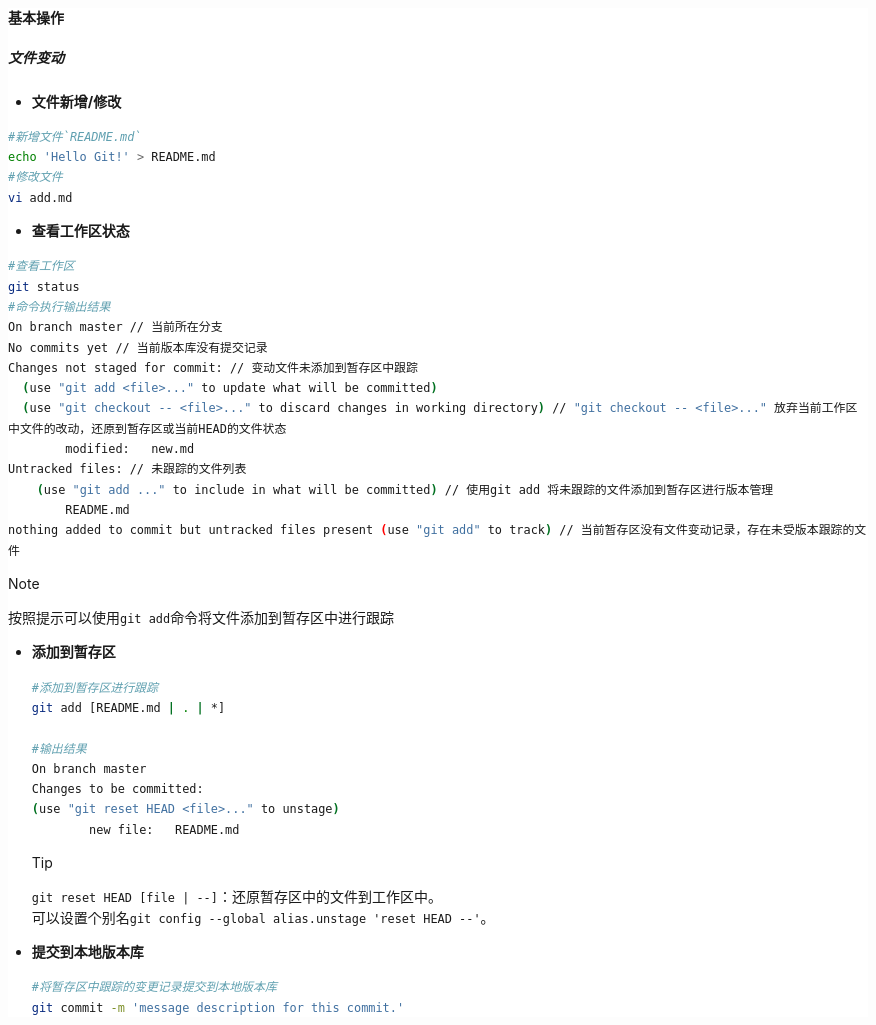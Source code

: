 #### 基本操作


##### **文件变动**

- **文件新增/修改**
``` bash
#新增文件`README.md`
echo 'Hello Git!' > README.md
#修改文件
vi add.md
``` 

- **查看工作区状态**
``` bash
#查看工作区
git status
#命令执行输出结果
On branch master // 当前所在分支
No commits yet // 当前版本库没有提交记录
Changes not staged for commit: // 变动文件未添加到暂存区中跟踪
  (use "git add <file>..." to update what will be committed)
  (use "git checkout -- <file>..." to discard changes in working directory) // "git checkout -- <file>..." 放弃当前工作区中文件的改动，还原到暂存区或当前HEAD的文件状态
        modified:   new.md
Untracked files: // 未跟踪的文件列表
    (use "git add ..." to include in what will be committed) // 使用git add 将未跟踪的文件添加到暂存区进行版本管理
        README.md
nothing added to commit but untracked files present (use "git add" to track) // 当前暂存区没有文件变动记录，存在未受版本跟踪的文件
```
> [!NOTE]
> 按照提示可以使用`git add`命令将文件添加到暂存区中进行跟踪

- **添加到暂存区**
    ``` bash
    #添加到暂存区进行跟踪
    git add [README.md | . | *]

    #输出结果
    On branch master
    Changes to be committed:
    (use "git reset HEAD <file>..." to unstage)
            new file:   README.md
    ```
    > [!TIP]
    > `git reset HEAD [file | --]`：还原暂存区中的文件到工作区中。<br>
    > 可以设置个别名`git config --global alias.unstage 'reset HEAD --'`。

- **提交到本地版本库**
    ``` bash
    #将暂存区中跟踪的变更记录提交到本地版本库
    git commit -m 'message description for this commit.'
    ```
    

[git-logo]: /docs/assets/images/git/git-logo.png 'git'
[version-control-system-centrailized]: /docs/assets/images/git/version-control-system-centrailized.png '集中式版本控制系统'
[version-control-system-distributed]: /docs/assets/images/git/version-control-system-distributed.png '分布式版本控制系统'